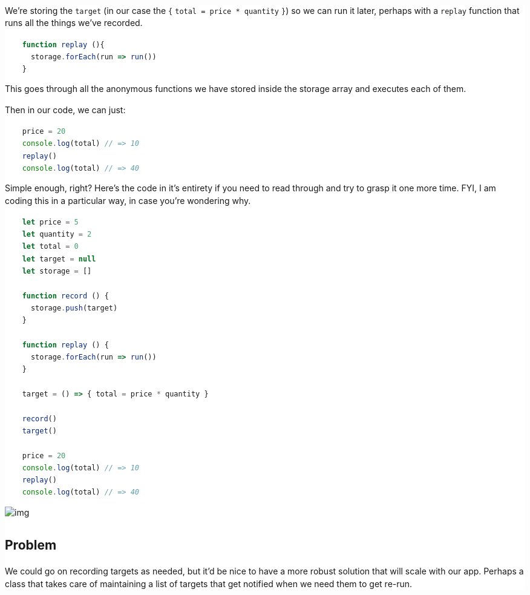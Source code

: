 We’re storing the `target` (in our case the `{` `total = price * quantity` `}`) so we can run it later, perhaps with a `replay` function that runs all the things we’ve recorded.

```javascript
    function replay (){
      storage.forEach(run => run())
    }
```

This goes through all the anonymous functions we have stored inside the storage array and executes each of them.

Then in our code, we can just:

```javascript
    price = 20
    console.log(total) // => 10
    replay()
    console.log(total) // => 40
```

Simple enough, right?  Here’s the code in it’s entirety if you need  to read through and try to grasp it one more time.  FYI, I am coding  this in a particular way, in case you’re wondering why.

```javascript
    let price = 5
    let quantity = 2
    let total = 0
    let target = null
    let storage = []
    
    function record () { 
      storage.push(target)
    }
    
    function replay () {
      storage.forEach(run => run())
    }
    
    target = () => { total = price * quantity }
    
    record()
    target()
    
    price = 20
    console.log(total) // => 10
    replay()
    console.log(total) // => 40
```

![img](https://firebasestorage.googleapis.com/v0/b/vue-mastery.appspot.com/o/flamelink%2Fmedia%2F1578371088915_1.png?alt=media&token=9cd00d8e-d932-4d2c-aade-1de91ea6856f)

## Problem

We could go on recording targets as needed, but it’d be nice to have a more robust solution that will scale with our app.  Perhaps a class  that takes care of maintaining a list of targets that get notified when  we need them to get re-run.
